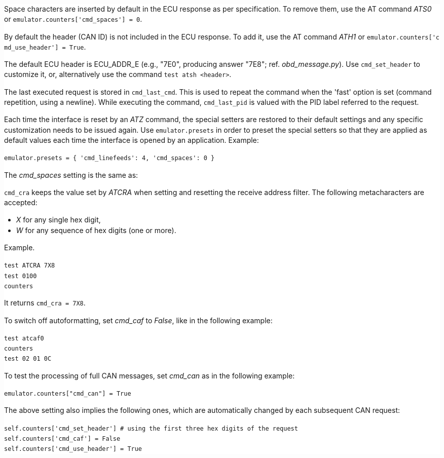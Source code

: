 Space characters are inserted by default in the ECU response as per specification. To remove them, use the AT command _ATS0_ or `emulator.counters['cmd_spaces'] = 0`.

By default the header (CAN ID) is not included in the ECU response. To add it, use the AT command _ATH1_ or `emulator.counters['cmd_use_header'] = True`.

The default ECU header is ECU\_ADDR\_E (e.g., "7E0", producing answer "7E8"; ref. _obd\_message.py_). Use `cmd_set_header` to customize it, or, alternatively use the command `test atsh <header>`.

The last executed request is stored in `cmd_last_cmd`. This is used to repeat the command when the 'fast' option is set (command repetition, using a newline). While executing the command, `cmd_last_pid` is valued with the PID label referred to the request.

Each time the interface is reset by an _ATZ_ command, the special setters are restored to their default settings and any specific customization needs to be issued again. Use `emulator.presets` in order to preset the special setters so that they are applied as default values each time the interface is opened by an application. Example:

```
emulator.presets = { 'cmd_linefeeds': 4, 'cmd_spaces': 0 }
```

The _cmd\_spaces_ setting is the same as:

`cmd_cra` keeps the value set by _ATCRA_ when setting and resetting the receive address filter. The following metacharacters are accepted:

* _X_ for any single hex digit,
* _W_ for any sequence of hex digits (one or more).

Example.

```
test ATCRA 7X8
test 0100
counters
```

It returns `cmd_cra = 7X8`.

To switch off autoformatting, set _cmd\_caf_ to _False_, like in the following example:

```
test atcaf0
counters
test 02 01 0C
```

To test the processing of full CAN messages, set _cmd\_can_ as in the following example:

```
emulator.counters["cmd_can"] = True
```

The above setting also implies the following ones, which are automatically changed by each subsequent CAN request:

```
self.counters['cmd_set_header'] # using the first three hex digits of the request
self.counters['cmd_caf'] = False
self.counters['cmd_use_header'] = True
```
